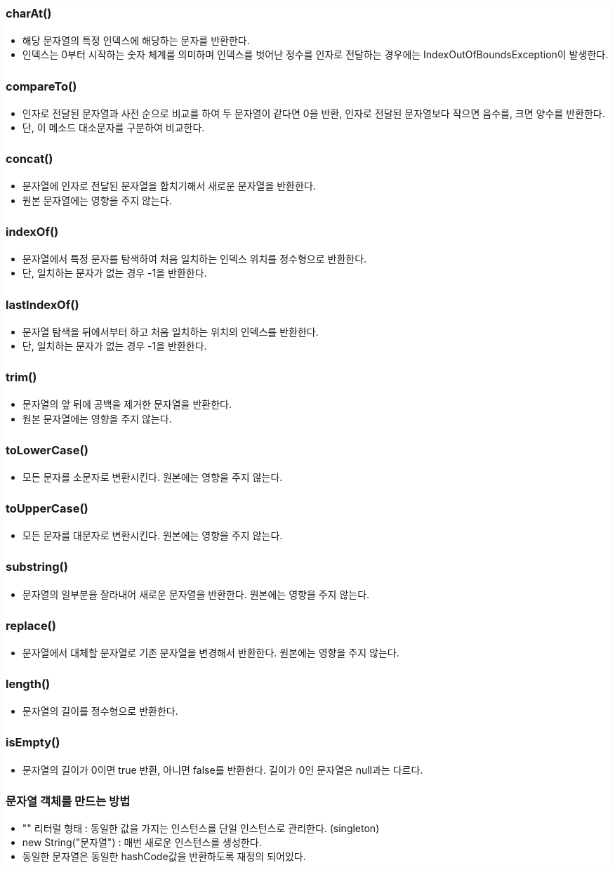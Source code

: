 ### charAt()
- 해당 문자열의 특정 인덱스에 해당하는 문자를 반환한다.
- 인덱스는 0부터 시작하는 숫자 체계를 의미하며 인덱스를 벗어난 정수를 인자로 전달하는 경우에는 IndexOutOfBoundsException이 발생한다.

### compareTo()
- 인자로 전달된 문자열과 사전 순으로 비교를 하여 두 문자열이 같다면 0을 반환, 인자로 전달된 문자열보다 작으면 음수를, 크면 양수를 반환한다.
- 단, 이 메소드 대소문자를 구분하여 비교한다.

### concat()
- 문자열에 인자로 전달된 문자열을 합치기해서 새로운 문자열을 반환한다.
- 원본 문자열에는 영향을 주지 않는다.

### indexOf()
- 문자열에서 특정 문자를 탐색하여 처음 일치하는 인덱스 위치를 정수형으로 반환한다.
- 단, 일치하는 문자가 없는 경우 -1을 반환한다.

### lastIndexOf()
- 문자열 탐색을 뒤에서부터 하고 처음 일치하는 위치의 인덱스를 반환한다.
- 단, 일치하는 문자가 없는 경우 -1을 반환한다.

### trim()
- 문자열의 앞 뒤에 공백을 제거한 문자열을 반환한다.
- 원본 문자열에는 영향을 주지 않는다.

### toLowerCase()
- 모든 문자를 소문자로 변환시킨다. 원본에는 영향을 주지 않는다.
### toUpperCase()
- 모든 문자를 대문자로 변환시킨다. 원본에는 영향을 주지 않는다.

### substring()
- 문자열의 일부분을 잘라내어 새로운 문자열을 반환한다. 원본에는 영향을 주지 않는다.

### replace()
- 문자열에서 대체할 문자열로 기존 문자열을 변경해서 반환한다. 원본에는 영향을 주지 않는다.

### length()
- 문자열의 길이를 정수형으로 반환한다.

### isEmpty()
- 문자열의 길이가 0이면 true 반환, 아니면 false를 반환한다. 길이가 0인 문자열은 null과는 다르다.


### 문자열 객체를 만드는 방법
- "" 리터럴 형태 : 동일한 값을 가지는 인스턴스를 단일 인스턴스로 관리한다. (singleton)
- new String("문자열") : 매번 새로운 인스턴스를 생성한다.
- 동일한 문자열은 동일한 hashCode값을 반환하도록 재정의 되어있다.

